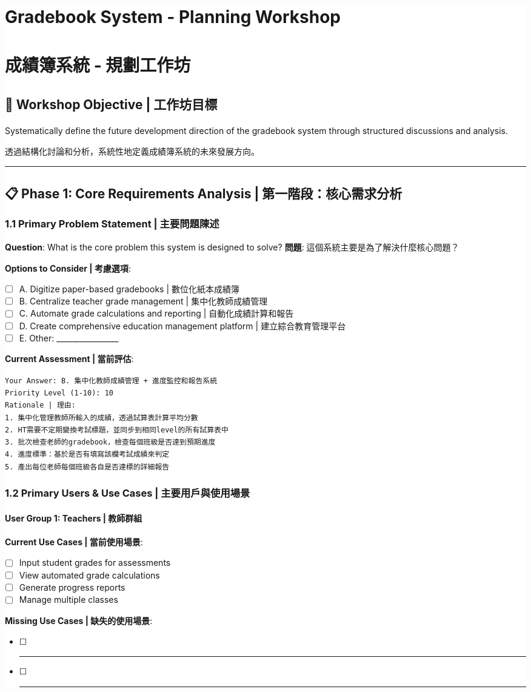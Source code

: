 # Gradebook System - Planning Workshop
# 成績簿系統 - 規劃工作坊

## 🎯 Workshop Objective | 工作坊目標
Systematically define the future development direction of the gradebook system through structured discussions and analysis.

透過結構化討論和分析，系統性地定義成績簿系統的未來發展方向。

---

## 📋 Phase 1: Core Requirements Analysis | 第一階段：核心需求分析

### 1.1 Primary Problem Statement | 主要問題陳述

**Question**: What is the core problem this system is designed to solve?
**問題**: 這個系統主要是為了解決什麼核心問題？

**Options to Consider | 考慮選項**:
- [ ] A. Digitize paper-based gradebooks | 數位化紙本成績簿
- [ ] B. Centralize teacher grade management | 集中化教師成績管理  
- [ ] C. Automate grade calculations and reporting | 自動化成績計算和報告
- [ ] D. Create comprehensive education management platform | 建立綜合教育管理平台
- [ ] E. Other: ________________

**Current Assessment | 當前評估**:
```
Your Answer: B. 集中化教師成績管理 + 進度監控和報告系統
Priority Level (1-10): 10
Rationale | 理由: 
1. 集中化管理教師所輸入的成績，透過試算表計算平均分數
2. HT需要不定期變換考試標題，並同步到相同level的所有試算表中
3. 批次檢查老師的gradebook，檢查每個班級是否達到預期進度
4. 進度標準：基於是否有填寫該欄考試成績來判定
5. 產出每位老師每個班級各自是否達標的詳細報告
```

### 1.2 Primary Users & Use Cases | 主要用戶與使用場景

#### User Group 1: Teachers | 教師群組
**Current Use Cases | 當前使用場景**:
- [ ] Input student grades for assessments
- [ ] View automated grade calculations
- [ ] Generate progress reports
- [ ] Manage multiple classes

**Missing Use Cases | 缺失的使用場景**:
- [ ] ________________
- [ ] ________________
